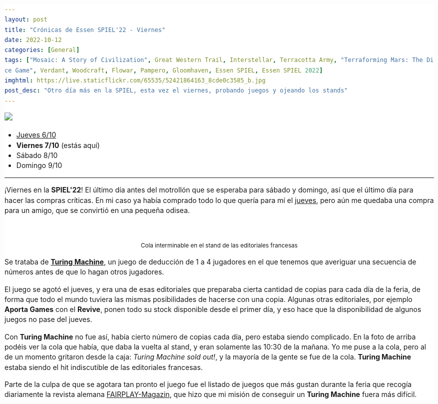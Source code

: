 ```yaml
---
layout: post
title: "Crónicas de Essen SPIEL'22 - Viernes"
date: 2022-10-12
categories: [General]
tags: ["Mosaic: A Story of Civilization", Great Western Trail, Interstellar, Terracotta Army, "Terraforming Mars: The Dice Game", Verdant, Woodcraft, Flowar, Pampero, Gloomhaven, Essen SPIEL, Essen SPIEL 2022]
imghtml: https://live.staticflickr.com/65535/52421864163_8cde0c3585_b.jpg
post_desc: "Otro día más en la SPIEL, esta vez el viernes, probando juegos y ojeando los stands" 
---
```


![](https://live.staticflickr.com/65535/52421864163_8cde0c3585_b.jpg)

* [Jueves 6/10]({{site.baseurl}}/2022/10/10/cronicas-essen-spiel-2022-jueves/)
* **Viernes 7/10** (estás aquí)
* Sábado 8/10
* Domingo 9/10

<hr>

¡Viernes en la **SPIEL'22**! El último día antes del motrollón que se esperaba
para sábado y domingo, así que el último día para hacer las compras
críticas. En mi caso ya había comprado todo lo que quería para mí el
[jueves]({{site.baseurl}}/2022/10/10/cronicas-essen-spiel-2022-jueves/), pero
aún me quedaba una compra para un amigo, que se convirtió en una pequeña odisea.

<p align="center">
<img src="https://live.staticflickr.com/65535/52422478921_db0223a855_b.jpg" alt=""></p>
<p align="center"><small>Cola interminable en el stand de las editoriales francesas</small></p> 

Se trataba de **[Turing
Machine](https://boardgamegeek.com/boardgame/356123/turing-machine)**, un juego
de deducción de 1 a 4 jugadores en el que tenemos que averiguar una secuencia
de números antes de que lo hagan otros jugadores.

El juego se agotó el jueves, y era una de esas editoriales que preparaba cierta
cantidad de copias para cada día de la feria, de forma que todo el mundo
tuviera las mismas posibilidades de hacerse con una copia. Algunas otras
editoriales, por ejemplo **Aporta Games** con el **Revive**, ponen todo su
stock disponible desde el primer día, y eso hace que la disponibilidad de
algunos juegos no pase del jueves.

Con **Turing Machine** no fue así, había cierto número de copias cada día, pero
estaba siendo complicado. En la foto de arriba podéis ver la cola que había,
que daba la vuelta al stand, y eran solamente las 10:30 de la mañana. Yo me
puse a la cola, pero al de un momento gritaron desde la caja: *Turing Machine
sold out!*, y la mayoría de la gente se fue de la cola. **Turing Machine**
estaba siendo el hit indiscutible de las editoriales francesas.

Parte de la culpa de que se agotara tan pronto el juego fue el listado de
juegos que más gustan durante la feria que recogía diariamente la revista
alemana
[FAIRPLAY-Magazin](https://twitter.com/FairplayMagazin/status/1578420349900685313/photo/1),
que hizo que mi misión de conseguir un **Turing Machine** fuera más difícil.
